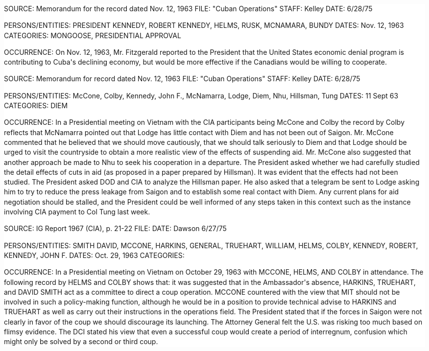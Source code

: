 SOURCE: Memorandum for the record dated Nov. 12, 1963
FILE: "Cuban Operations"
STAFF: Kelley
DATE: 6/28/75

PERSONS/ENTITIES: PRESIDENT KENNEDY, ROBERT KENNEDY, HELMS, RUSK, MCNAMARA, BUNDY
DATES: Nov. 12, 1963
CATEGORIES: MONGOOSE, PRESIDENTIAL APPROVAL

OCCURRENCE: On Nov. 12, 1963, Mr. Fitzgerald reported to the President that the United States economic denial program is contributing to Cuba's declining economy, but would be more effective if the Canadians would be willing to cooperate.

SOURCE: Memorandum for record dated Nov. 12, 1963
FILE: "Cuban Operations"
STAFF: Kelley
DATE: 6/28/75

PERSONS/ENTITIES: McCone, Colby, Kennedy, John F., McNamarra, Lodge, Diem, Nhu, Hillsman, Tung
DATES: 11 Sept 63
CATEGORIES: DIEM

OCCURRENCE: In a Presidential meeting on Vietnam with the CIA participants being McCone and Colby the record by Colby reflects that McNamarra pointed out that Lodge has little contact with Diem and has not been out of Saigon. Mr. McCone commented that he believed that we should move cautiously, that we should talk seriously to Diem and that Lodge should be urged to visit the countryside to obtain a more realistic view of the effects of suspending aid. Mr. McCone also suggested that another approach be made to Nhu to seek his cooperation in a departure. The President asked whether we had carefully studied the detail effects of cuts in aid (as proposed in a paper prepared by Hillsman). It was evident that the effects had not been studied. The President asked DOD and CIA to analyze the Hillsman paper. He also asked that a telegram be sent to Lodge asking him to try to reduce the press leakage from Saigon and to establish some real contact with Diem. Any current plans for aid negotiation should be stalled, and the President could be well informed of any steps taken in this context such as the instance involving CIA payment to Col Tung last week.

SOURCE: IG Report 1967 (CIA), p. 21-22
FILE:
DATE: Dawson
6/27/75

PERSONS/ENTITIES: SMITH DAVID, MCCONE, HARKINS, GENERAL, TRUEHART, WILLIAM, HELMS, COLBY, KENNEDY, ROBERT, KENNEDY, JOHN F.
DATES: Oct. 29, 1963
CATEGORIES:

OCCURRENCE: In a Presidential meeting on Vietnam on October 29, 1963 with MCCONE, HELMS, AND COLBY in attendance. The following record by HELMS and COLBY shows that: it was suggested that in the Ambassador's absence, HARKINS, TRUEHART, and DAVID SMITH act as a committee to direct a coup operation. MCCONE countered with the view that MIT should not be involved in such a policy-making function, although he would be in a position to provide technical advise to HARKINS and TRUEHART as well as carry out their instructions in the operations field. The President stated that if the forces in Saigon were not clearly in favor of the coup we should discourage its launching. The Attorney General felt the U.S. was risking too much based on flimsy evidence. The DCI stated his view that even a successful coup would create a period of interregnum, confusion which might only be solved by a second or third coup.
